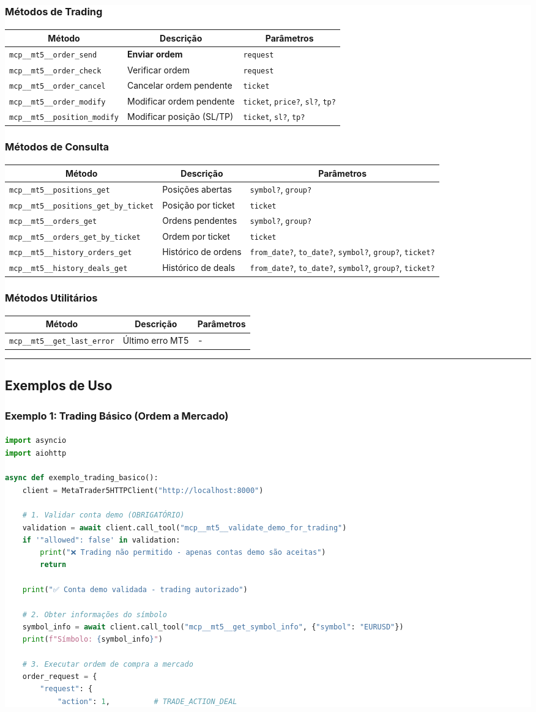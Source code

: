 ### Métodos de Trading

| Método | Descrição | Parâmetros |
|--------|-----------|------------|
| `mcp__mt5__order_send` | **Enviar ordem** | `request` |
| `mcp__mt5__order_check` | Verificar ordem | `request` |
| `mcp__mt5__order_cancel` | Cancelar ordem pendente | `ticket` |
| `mcp__mt5__order_modify` | Modificar ordem pendente | `ticket`, `price?`, `sl?`, `tp?` |
| `mcp__mt5__position_modify` | Modificar posição (SL/TP) | `ticket`, `sl?`, `tp?` |

### Métodos de Consulta

| Método | Descrição | Parâmetros |
|--------|-----------|------------|
| `mcp__mt5__positions_get` | Posições abertas | `symbol?`, `group?` |
| `mcp__mt5__positions_get_by_ticket` | Posição por ticket | `ticket` |
| `mcp__mt5__orders_get` | Ordens pendentes | `symbol?`, `group?` |
| `mcp__mt5__orders_get_by_ticket` | Ordem por ticket | `ticket` |
| `mcp__mt5__history_orders_get` | Histórico de ordens | `from_date?`, `to_date?`, `symbol?`, `group?`, `ticket?` |
| `mcp__mt5__history_deals_get` | Histórico de deals | `from_date?`, `to_date?`, `symbol?`, `group?`, `ticket?` |

### Métodos Utilitários

| Método | Descrição | Parâmetros |
|--------|-----------|------------|
| `mcp__mt5__get_last_error` | Último erro MT5 | - |

---

## Exemplos de Uso

### Exemplo 1: Trading Básico (Ordem a Mercado)

```python
import asyncio
import aiohttp

async def exemplo_trading_basico():
    client = MetaTrader5HTTPClient("http://localhost:8000")
    
    # 1. Validar conta demo (OBRIGATÓRIO)
    validation = await client.call_tool("mcp__mt5__validate_demo_for_trading")
    if '"allowed": false' in validation:
        print("❌ Trading não permitido - apenas contas demo são aceitas")
        return
    
    print("✅ Conta demo validada - trading autorizado")
    
    # 2. Obter informações do símbolo
    symbol_info = await client.call_tool("mcp__mt5__get_symbol_info", {"symbol": "EURUSD"})
    print(f"Símbolo: {symbol_info}")
    
    # 3. Executar ordem de compra a mercado
    order_request = {
        "request": {
            "action": 1,          # TRADE_ACTION_DEAL
```